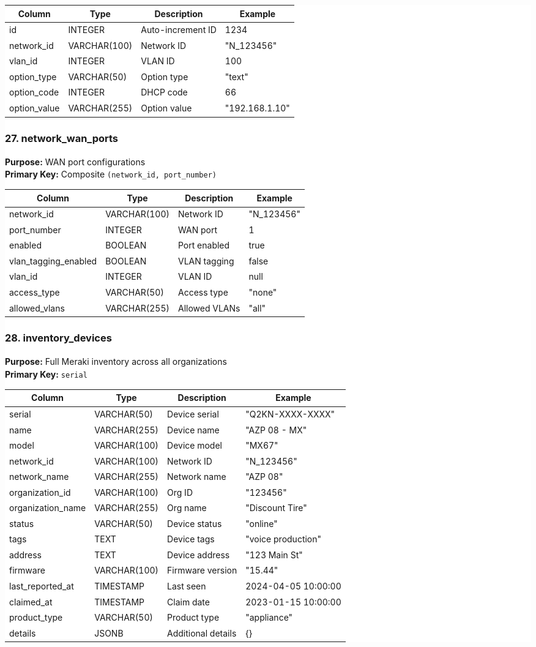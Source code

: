 | Column | Type | Description | Example |
|--------|------|-------------|---------|
| id | INTEGER | Auto-increment ID | 1234 |
| network_id | VARCHAR(100) | Network ID | "N_123456" |
| vlan_id | INTEGER | VLAN ID | 100 |
| option_type | VARCHAR(50) | Option type | "text" |
| option_code | INTEGER | DHCP code | 66 |
| option_value | VARCHAR(255) | Option value | "192.168.1.10" |

### 27. network_wan_ports
**Purpose:** WAN port configurations  
**Primary Key:** Composite `(network_id, port_number)`  

| Column | Type | Description | Example |
|--------|------|-------------|---------|
| network_id | VARCHAR(100) | Network ID | "N_123456" |
| port_number | INTEGER | WAN port | 1 |
| enabled | BOOLEAN | Port enabled | true |
| vlan_tagging_enabled | BOOLEAN | VLAN tagging | false |
| vlan_id | INTEGER | VLAN ID | null |
| access_type | VARCHAR(50) | Access type | "none" |
| allowed_vlans | VARCHAR(255) | Allowed VLANs | "all" |

### 28. inventory_devices
**Purpose:** Full Meraki inventory across all organizations  
**Primary Key:** `serial`  

| Column | Type | Description | Example |
|--------|------|-------------|---------|
| serial | VARCHAR(50) | Device serial | "Q2KN-XXXX-XXXX" |
| name | VARCHAR(255) | Device name | "AZP 08 - MX" |
| model | VARCHAR(100) | Device model | "MX67" |
| network_id | VARCHAR(100) | Network ID | "N_123456" |
| network_name | VARCHAR(255) | Network name | "AZP 08" |
| organization_id | VARCHAR(100) | Org ID | "123456" |
| organization_name | VARCHAR(255) | Org name | "Discount Tire" |
| status | VARCHAR(50) | Device status | "online" |
| tags | TEXT | Device tags | "voice production" |
| address | TEXT | Device address | "123 Main St" |
| firmware | VARCHAR(100) | Firmware version | "15.44" |
| last_reported_at | TIMESTAMP | Last seen | 2024-04-05 10:00:00 |
| claimed_at | TIMESTAMP | Claim date | 2023-01-15 10:00:00 |
| product_type | VARCHAR(50) | Product type | "appliance" |
| details | JSONB | Additional details | {} |
